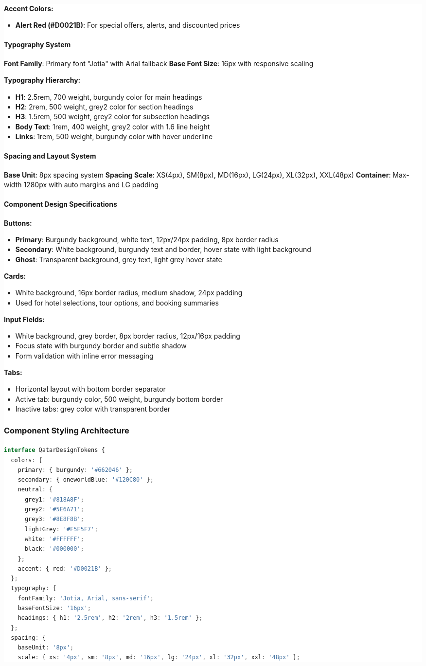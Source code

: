 **Accent Colors:**
- **Alert Red (#D0021B)**: For special offers, alerts, and discounted prices

#### Typography System

**Font Family**: Primary font "Jotia" with Arial fallback
**Base Font Size**: 16px with responsive scaling

**Typography Hierarchy:**
- **H1**: 2.5rem, 700 weight, burgundy color for main headings
- **H2**: 2rem, 500 weight, grey2 color for section headings  
- **H3**: 1.5rem, 500 weight, grey2 color for subsection headings
- **Body Text**: 1rem, 400 weight, grey2 color with 1.6 line height
- **Links**: 1rem, 500 weight, burgundy color with hover underline

#### Spacing and Layout System

**Base Unit**: 8px spacing system
**Spacing Scale**: XS(4px), SM(8px), MD(16px), LG(24px), XL(32px), XXL(48px)
**Container**: Max-width 1280px with auto margins and LG padding

#### Component Design Specifications

**Buttons:**
- **Primary**: Burgundy background, white text, 12px/24px padding, 8px border radius
- **Secondary**: White background, burgundy text and border, hover state with light background
- **Ghost**: Transparent background, grey text, light grey hover state

**Cards:**
- White background, 16px border radius, medium shadow, 24px padding
- Used for hotel selections, tour options, and booking summaries

**Input Fields:**
- White background, grey border, 8px border radius, 12px/16px padding
- Focus state with burgundy border and subtle shadow
- Form validation with inline error messaging

**Tabs:**
- Horizontal layout with bottom border separator
- Active tab: burgundy color, 500 weight, burgundy bottom border
- Inactive tabs: grey color with transparent border

### Component Styling Architecture

```typescript
interface QatarDesignTokens {
  colors: {
    primary: { burgundy: '#662046' };
    secondary: { oneworldBlue: '#120C80' };
    neutral: {
      grey1: '#818A8F';
      grey2: '#5E6A71'; 
      grey3: '#8E8F8B';
      lightGrey: '#F5F5F7';
      white: '#FFFFFF';
      black: '#000000';
    };
    accent: { red: '#D0021B' };
  };
  typography: {
    fontFamily: 'Jotia, Arial, sans-serif';
    baseFontSize: '16px';
    headings: { h1: '2.5rem', h2: '2rem', h3: '1.5rem' };
  };
  spacing: {
    baseUnit: '8px';
    scale: { xs: '4px', sm: '8px', md: '16px', lg: '24px', xl: '32px', xxl: '48px' };
```